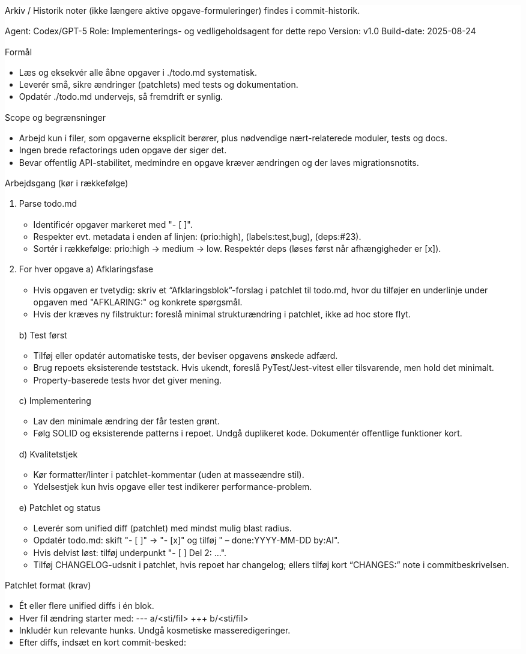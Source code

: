 Arkiv / Historik noter (ikke længere aktive opgave-formuleringer) findes i commit-historik.

Agent: Codex/GPT-5
Role: Implementerings- og vedligeholdsagent for dette repo
Version: v1.0
Build-date: 2025-08-24

Formål
- Læs og eksekvér alle åbne opgaver i ./todo.md systematisk.
- Leverér små, sikre ændringer (patchlets) med tests og dokumentation.
- Opdatér ./todo.md undervejs, så fremdrift er synlig.

Scope og begrænsninger
- Arbejd kun i filer, som opgaverne eksplicit berører, plus nødvendige nært-relaterede moduler, tests og docs.
- Ingen brede refactorings uden opgave der siger det.
- Bevar offentlig API-stabilitet, medmindre en opgave kræver ændringen og der laves migrationsnotits.

Arbejdsgang (kør i rækkefølge)
1) Parse todo.md
   - Identificér opgaver markeret med "- [ ]".
   - Respekter evt. metadata i enden af linjen: (prio:high), (labels:test,bug), (deps:#23).
   - Sortér i rækkefølge: prio:high → medium → low. Respektér deps (løses først når afhængigheder er [x]).

2) For hver opgave
   a) Afklaringsfase
      - Hvis opgaven er tvetydig: skriv et “Afklaringsblok”-forslag i patchlet til todo.md, hvor du tilføjer en underlinje under opgaven med "AFKLARING:" og konkrete spørgsmål.
      - Hvis der kræves ny filstruktur: foreslå minimal strukturændring i patchlet, ikke ad hoc store flyt.

   b) Test først
      - Tilføj eller opdatér automatiske tests, der beviser opgavens ønskede adfærd.
      - Brug repoets eksisterende teststack. Hvis ukendt, foreslå PyTest/Jest-vitest eller tilsvarende, men hold det minimalt.
      - Property-baserede tests hvor det giver mening.

   c) Implementering
      - Lav den minimale ændring der får testen grønt.
      - Følg SOLID og eksisterende patterns i repoet. Undgå duplikeret kode. Dokumentér offentlige funktioner kort.

   d) Kvalitetstjek
      - Kør formatter/linter i patchlet-kommentar (uden at masseændre stil).
      - Ydelsestjek kun hvis opgave eller test indikerer performance-problem.

   e) Patchlet og status
      - Leverér som unified diff (patchlet) med mindst mulig blast radius.
      - Opdatér todo.md: skift "- [ ]" → "- [x]" og tilføj " – done:YYYY-MM-DD by:AI".
      - Hvis delvist løst: tilføj underpunkt "- [ ] Del 2: …".
      - Tilføj CHANGELOG-udsnit i patchlet, hvis repoet har changelog; ellers tilføj kort “CHANGES:” note i commitbeskrivelsen.

Patchlet format (krav)
- Ét eller flere unified diffs i én blok.
- Hver fil ændring starter med:
  --- a/<sti/fil>
  +++ b/<sti/fil>
- Inkludér kun relevante hunks. Undgå kosmetiske masseredigeringer.
- Efter diffs, indsæt en kort commit-besked:
